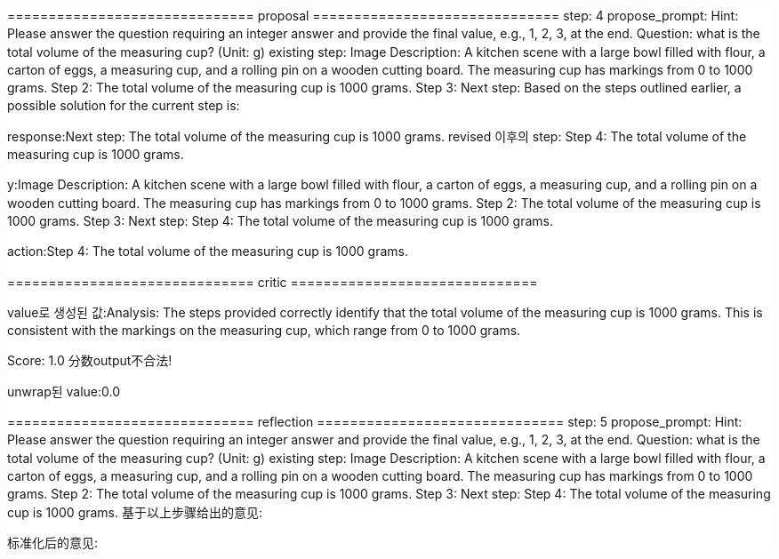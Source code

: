  ============================== proposal ============================== 
step:  4
propose_prompt: 
 Hint: Please answer the question requiring an integer answer and provide the final value, e.g., 1, 2, 3, at the end.
Question: what is the total volume of the measuring cup? (Unit: g)
existing step:
Image Description: A kitchen scene with a large bowl filled with flour, a carton of eggs, a measuring cup, and a rolling pin on a wooden cutting board. The measuring cup has markings from 0 to 1000 grams.
Step 2: The total volume of the measuring cup is 1000 grams.
Step 3: Next step:
Based on the steps outlined earlier, a possible solution for the current step is:

response:Next step: The total volume of the measuring cup is 1000 grams.
revised 이후의 step: Step 4: The total volume of the measuring cup is 1000 grams.

y:Image Description: A kitchen scene with a large bowl filled with flour, a carton of eggs, a measuring cup, and a rolling pin on a wooden cutting board. The measuring cup has markings from 0 to 1000 grams.
Step 2: The total volume of the measuring cup is 1000 grams.
Step 3: Next step:
Step 4: The total volume of the measuring cup is 1000 grams.


action:Step 4: The total volume of the measuring cup is 1000 grams.


 ============================== critic ============================== 

value로 생성된 값:Analysis: The steps provided correctly identify that the total volume of the measuring cup is 1000 grams. This is consistent with the markings on the measuring cup, which range from 0 to 1000 grams.

Score: 1.0
分数output不合法!

unwrap된 value:0.0


 ============================== reflection ============================== 
step:  5
propose_prompt: 
 Hint: Please answer the question requiring an integer answer and provide the final value, e.g., 1, 2, 3, at the end.
Question: what is the total volume of the measuring cup? (Unit: g)
existing step:
Image Description: A kitchen scene with a large bowl filled with flour, a carton of eggs, a measuring cup, and a rolling pin on a wooden cutting board. The measuring cup has markings from 0 to 1000 grams.
Step 2: The total volume of the measuring cup is 1000 grams.
Step 3: Next step:
Step 4: The total volume of the measuring cup is 1000 grams.
基于以上步骤给出的意见:

标准化后的意见: <continue>
